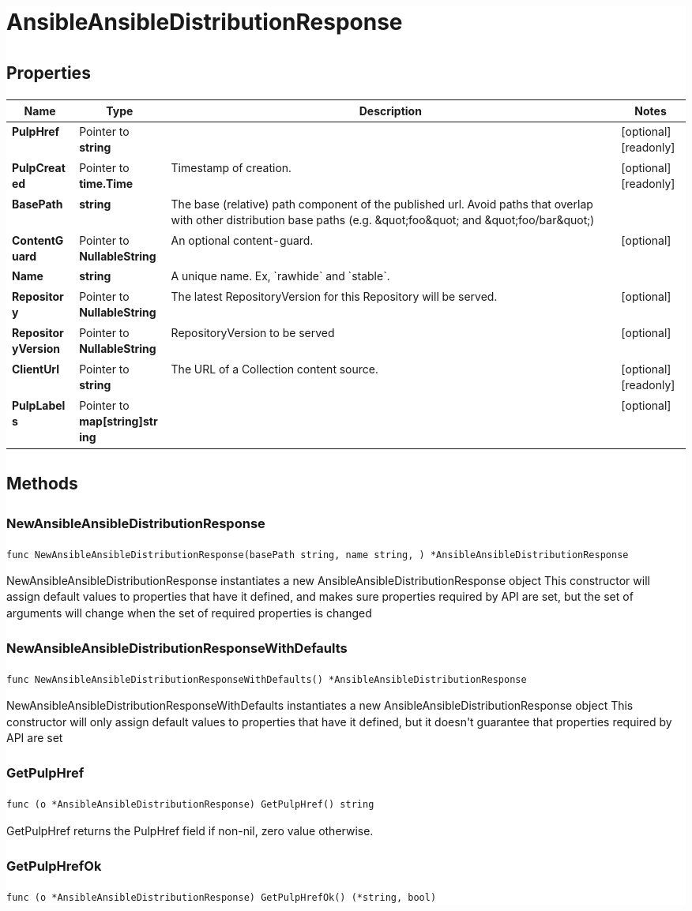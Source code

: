 # AnsibleAnsibleDistributionResponse

## Properties

Name | Type | Description | Notes
------------ | ------------- | ------------- | -------------
**PulpHref** | Pointer to **string** |  | [optional] [readonly] 
**PulpCreated** | Pointer to **time.Time** | Timestamp of creation. | [optional] [readonly] 
**BasePath** | **string** | The base (relative) path component of the published url. Avoid paths that                     overlap with other distribution base paths (e.g. \&quot;foo\&quot; and \&quot;foo/bar\&quot;) | 
**ContentGuard** | Pointer to **NullableString** | An optional content-guard. | [optional] 
**Name** | **string** | A unique name. Ex, &#x60;rawhide&#x60; and &#x60;stable&#x60;. | 
**Repository** | Pointer to **NullableString** | The latest RepositoryVersion for this Repository will be served. | [optional] 
**RepositoryVersion** | Pointer to **NullableString** | RepositoryVersion to be served | [optional] 
**ClientUrl** | Pointer to **string** | The URL of a Collection content source. | [optional] [readonly] 
**PulpLabels** | Pointer to **map[string]string** |  | [optional] 

## Methods

### NewAnsibleAnsibleDistributionResponse

`func NewAnsibleAnsibleDistributionResponse(basePath string, name string, ) *AnsibleAnsibleDistributionResponse`

NewAnsibleAnsibleDistributionResponse instantiates a new AnsibleAnsibleDistributionResponse object
This constructor will assign default values to properties that have it defined,
and makes sure properties required by API are set, but the set of arguments
will change when the set of required properties is changed

### NewAnsibleAnsibleDistributionResponseWithDefaults

`func NewAnsibleAnsibleDistributionResponseWithDefaults() *AnsibleAnsibleDistributionResponse`

NewAnsibleAnsibleDistributionResponseWithDefaults instantiates a new AnsibleAnsibleDistributionResponse object
This constructor will only assign default values to properties that have it defined,
but it doesn't guarantee that properties required by API are set

### GetPulpHref

`func (o *AnsibleAnsibleDistributionResponse) GetPulpHref() string`

GetPulpHref returns the PulpHref field if non-nil, zero value otherwise.

### GetPulpHrefOk

`func (o *AnsibleAnsibleDistributionResponse) GetPulpHrefOk() (*string, bool)`
